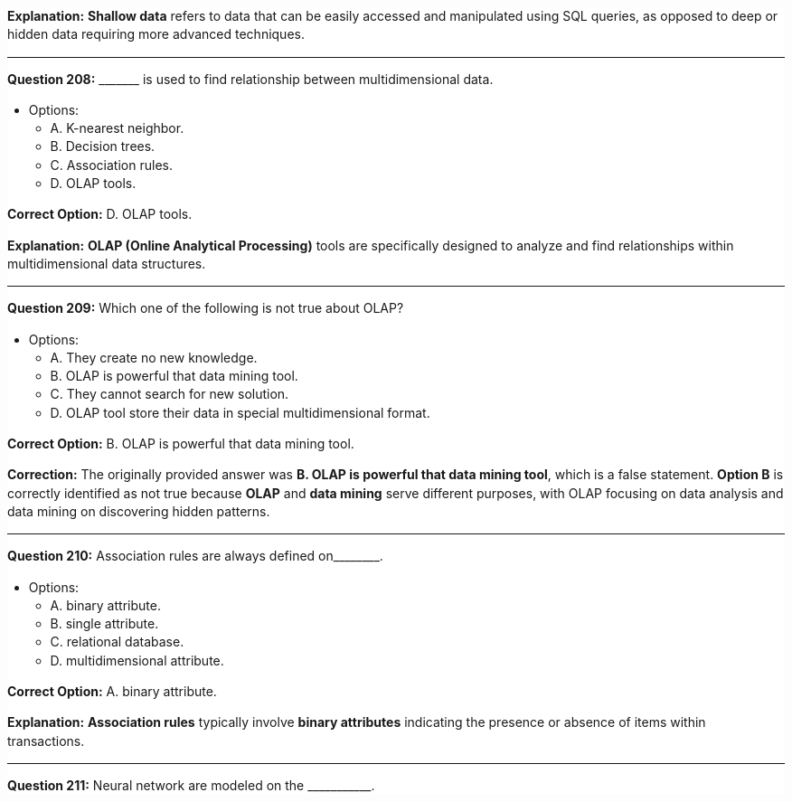 **Explanation:** **Shallow data** refers to data that can be easily accessed and manipulated using SQL queries, as opposed to deep or hidden data requiring more advanced techniques.

---

**Question 208:**
_______ is used to find relationship between multidimensional data.

- Options:
  - A. K-nearest neighbor.
  - B. Decision trees.
  - C. Association rules.
  - D. OLAP tools.

**Correct Option:** D. OLAP tools.

**Explanation:** **OLAP (Online Analytical Processing)** tools are specifically designed to analyze and find relationships within multidimensional data structures.

---

**Question 209:**
Which one of the following is not true about OLAP?

- Options:
  - A. They create no new knowledge.
  - B. OLAP is powerful that data mining tool.
  - C. They cannot search for new solution.
  - D. OLAP tool store their data in special multidimensional format.

**Correct Option:** B. OLAP is powerful that data mining tool.

**Correction:** The originally provided answer was **B. OLAP is powerful that data mining tool**, which is a false statement. **Option B** is correctly identified as not true because **OLAP** and **data mining** serve different purposes, with OLAP focusing on data analysis and data mining on discovering hidden patterns.

---

**Question 210:**
Association rules are always defined on________.

- Options:
  - A. binary attribute.
  - B. single attribute.
  - C. relational database.
  - D. multidimensional attribute.

**Correct Option:** A. binary attribute.

**Explanation:** **Association rules** typically involve **binary attributes** indicating the presence or absence of items within transactions.

---

**Question 211:**
Neural network are modeled on the ___________.
